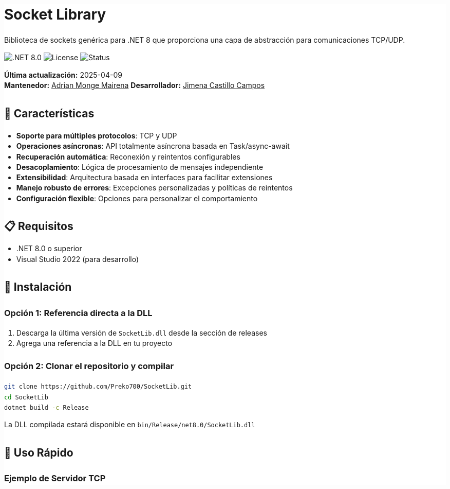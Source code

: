 # Socket Library

Biblioteca de sockets genérica para .NET 8 que proporciona una capa de abstracción para comunicaciones TCP/UDP.

![.NET 8.0](https://img.shields.io/badge/.NET-8.0-blue)
![License](https://img.shields.io/badge/License-MIT-green)
![Status](https://img.shields.io/badge/Status-Stable-brightgreen)

**Última actualización:** 2025-04-09  
**Mantenedor:** [Adrian Monge Mairena](https://github.com/Preko700)
**Desarrollador:** [Jimena Castillo Campos](https://github.com/JimenaCastillo)

## 🌟 Características

- **Soporte para múltiples protocolos**: TCP y UDP
- **Operaciones asíncronas**: API totalmente asíncrona basada en Task/async-await
- **Recuperación automática**: Reconexión y reintentos configurables
- **Desacoplamiento**: Lógica de procesamiento de mensajes independiente
- **Extensibilidad**: Arquitectura basada en interfaces para facilitar extensiones
- **Manejo robusto de errores**: Excepciones personalizadas y políticas de reintentos
- **Configuración flexible**: Opciones para personalizar el comportamiento

## 📋 Requisitos

- .NET 8.0 o superior
- Visual Studio 2022 (para desarrollo)

## 🚀 Instalación

### Opción 1: Referencia directa a la DLL

1. Descarga la última versión de `SocketLib.dll` desde la sección de releases
2. Agrega una referencia a la DLL en tu proyecto

### Opción 2: Clonar el repositorio y compilar

```bash
git clone https://github.com/Preko700/SocketLib.git
cd SocketLib
dotnet build -c Release
```

La DLL compilada estará disponible en `bin/Release/net8.0/SocketLib.dll`

## 🔰 Uso Rápido

### Ejemplo de Servidor TCP
